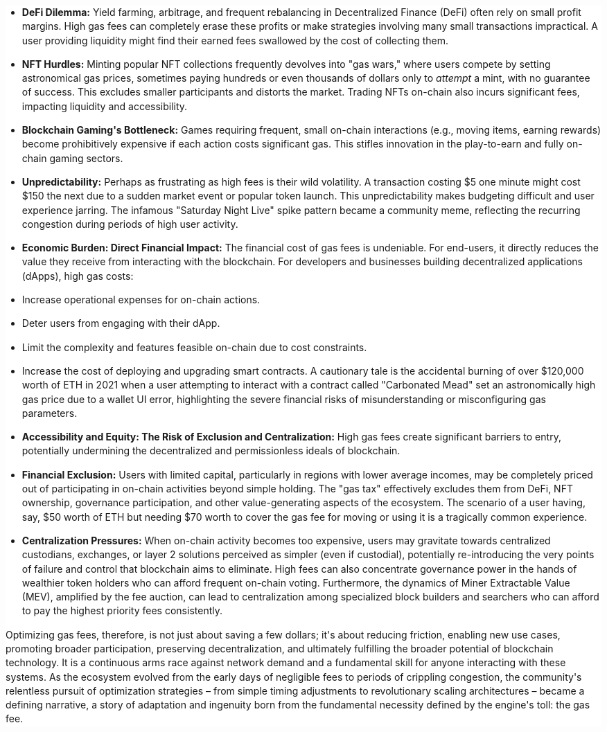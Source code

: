 *   **DeFi Dilemma:** Yield farming, arbitrage, and frequent rebalancing in Decentralized Finance (DeFi) often rely on small profit margins. High gas fees can completely erase these profits or make strategies involving many small transactions impractical. A user providing liquidity might find their earned fees swallowed by the cost of collecting them.

*   **NFT Hurdles:** Minting popular NFT collections frequently devolves into "gas wars," where users compete by setting astronomical gas prices, sometimes paying hundreds or even thousands of dollars only to *attempt* a mint, with no guarantee of success. This excludes smaller participants and distorts the market. Trading NFTs on-chain also incurs significant fees, impacting liquidity and accessibility.

*   **Blockchain Gaming's Bottleneck:** Games requiring frequent, small on-chain interactions (e.g., moving items, earning rewards) become prohibitively expensive if each action costs significant gas. This stifles innovation in the play-to-earn and fully on-chain gaming sectors.

*   **Unpredictability:** Perhaps as frustrating as high fees is their wild volatility. A transaction costing $5 one minute might cost $150 the next due to a sudden market event or popular token launch. This unpredictability makes budgeting difficult and user experience jarring. The infamous "Saturday Night Live" spike pattern became a community meme, reflecting the recurring congestion during periods of high user activity.

*   **Economic Burden: Direct Financial Impact:** The financial cost of gas fees is undeniable. For end-users, it directly reduces the value they receive from interacting with the blockchain. For developers and businesses building decentralized applications (dApps), high gas costs:

*   Increase operational expenses for on-chain actions.

*   Deter users from engaging with their dApp.

*   Limit the complexity and features feasible on-chain due to cost constraints.

*   Increase the cost of deploying and upgrading smart contracts. A cautionary tale is the accidental burning of over $120,000 worth of ETH in 2021 when a user attempting to interact with a contract called "Carbonated Mead" set an astronomically high gas price due to a wallet UI error, highlighting the severe financial risks of misunderstanding or misconfiguring gas parameters.

*   **Accessibility and Equity: The Risk of Exclusion and Centralization:** High gas fees create significant barriers to entry, potentially undermining the decentralized and permissionless ideals of blockchain.

*   **Financial Exclusion:** Users with limited capital, particularly in regions with lower average incomes, may be completely priced out of participating in on-chain activities beyond simple holding. The "gas tax" effectively excludes them from DeFi, NFT ownership, governance participation, and other value-generating aspects of the ecosystem. The scenario of a user having, say, $50 worth of ETH but needing $70 worth to cover the gas fee for moving or using it is a tragically common experience.

*   **Centralization Pressures:** When on-chain activity becomes too expensive, users may gravitate towards centralized custodians, exchanges, or layer 2 solutions perceived as simpler (even if custodial), potentially re-introducing the very points of failure and control that blockchain aims to eliminate. High fees can also concentrate governance power in the hands of wealthier token holders who can afford frequent on-chain voting. Furthermore, the dynamics of Miner Extractable Value (MEV), amplified by the fee auction, can lead to centralization among specialized block builders and searchers who can afford to pay the highest priority fees consistently.

Optimizing gas fees, therefore, is not just about saving a few dollars; it's about reducing friction, enabling new use cases, promoting broader participation, preserving decentralization, and ultimately fulfilling the broader potential of blockchain technology. It is a continuous arms race against network demand and a fundamental skill for anyone interacting with these systems. As the ecosystem evolved from the early days of negligible fees to periods of crippling congestion, the community's relentless pursuit of optimization strategies – from simple timing adjustments to revolutionary scaling architectures – became a defining narrative, a story of adaptation and ingenuity born from the fundamental necessity defined by the engine's toll: the gas fee.
